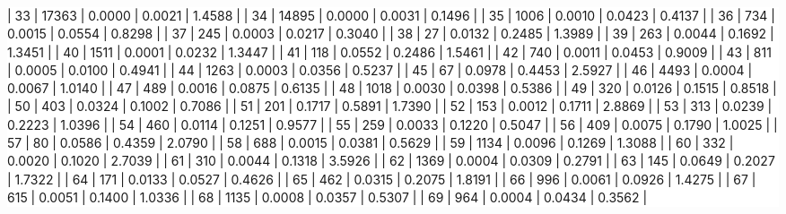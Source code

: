|    33 |      17363 |       0.0000 |       0.0021 |       1.4588 | 
|    34 |      14895 |       0.0000 |       0.0031 |       0.1496 | 
|    35 |       1006 |       0.0010 |       0.0423 |       0.4137 | 
|    36 |        734 |       0.0015 |       0.0554 |       0.8298 | 
|    37 |        245 |       0.0003 |       0.0217 |       0.3040 | 
|    38 |         27 |       0.0132 |       0.2485 |       1.3989 | 
|    39 |        263 |       0.0044 |       0.1692 |       1.3451 | 
|    40 |       1511 |       0.0001 |       0.0232 |       1.3447 | 
|    41 |        118 |       0.0552 |       0.2486 |       1.5461 | 
|    42 |        740 |       0.0011 |       0.0453 |       0.9009 | 
|    43 |        811 |       0.0005 |       0.0100 |       0.4941 | 
|    44 |       1263 |       0.0003 |       0.0356 |       0.5237 | 
|    45 |         67 |       0.0978 |       0.4453 |       2.5927 | 
|    46 |       4493 |       0.0004 |       0.0067 |       1.0140 | 
|    47 |        489 |       0.0016 |       0.0875 |       0.6135 | 
|    48 |       1018 |       0.0030 |       0.0398 |       0.5386 | 
|    49 |        320 |       0.0126 |       0.1515 |       0.8518 | 
|    50 |        403 |       0.0324 |       0.1002 |       0.7086 | 
|    51 |        201 |       0.1717 |       0.5891 |       1.7390 | 
|    52 |        153 |       0.0012 |       0.1711 |       2.8869 | 
|    53 |        313 |       0.0239 |       0.2223 |       1.0396 | 
|    54 |        460 |       0.0114 |       0.1251 |       0.9577 | 
|    55 |        259 |       0.0033 |       0.1220 |       0.5047 | 
|    56 |        409 |       0.0075 |       0.1790 |       1.0025 | 
|    57 |         80 |       0.0586 |       0.4359 |       2.0790 | 
|    58 |        688 |       0.0015 |       0.0381 |       0.5629 | 
|    59 |       1134 |       0.0096 |       0.1269 |       1.3088 | 
|    60 |        332 |       0.0020 |       0.1020 |       2.7039 | 
|    61 |        310 |       0.0044 |       0.1318 |       3.5926 | 
|    62 |       1369 |       0.0004 |       0.0309 |       0.2791 | 
|    63 |        145 |       0.0649 |       0.2027 |       1.7322 | 
|    64 |        171 |       0.0133 |       0.0527 |       0.4626 | 
|    65 |        462 |       0.0315 |       0.2075 |       1.8191 | 
|    66 |        996 |       0.0061 |       0.0926 |       1.4275 | 
|    67 |        615 |       0.0051 |       0.1400 |       1.0336 | 
|    68 |       1135 |       0.0008 |       0.0357 |       0.5307 | 
|    69 |        964 |       0.0004 |       0.0434 |       0.3562 | 